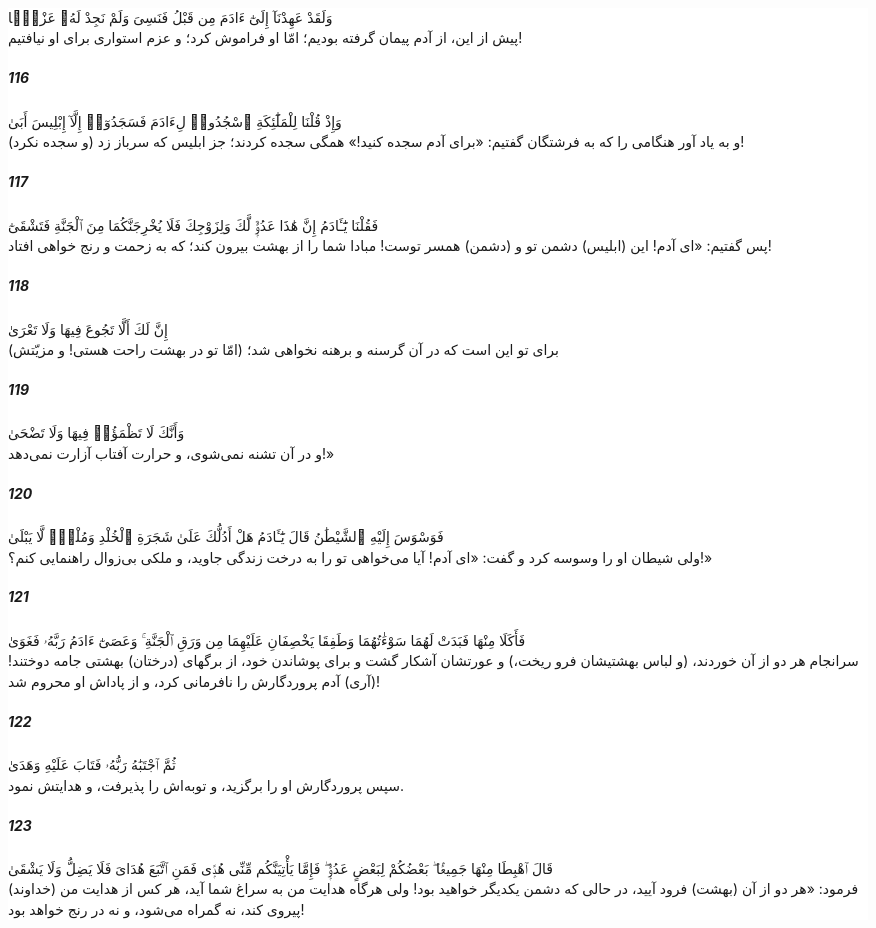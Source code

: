 <span class="ayah">وَلَقَدْ عَهِدْنَآ إِلَىٰٓ ءَادَمَ مِن قَبْلُ فَنَسِىَ وَلَمْ نَجِدْ لَهُۥ عَزْمًۭا</span>
<br><span class="ayah_translation">پیش از این، از آدم پیمان گرفته بودیم؛ امّا او فراموش کرد؛ و عزم استواری برای او نیافتیم!</span>

##### 116

<span class="ayah">وَإِذْ قُلْنَا لِلْمَلَٰٓئِكَةِ ٱسْجُدُوا۟ لِءَادَمَ فَسَجَدُوٓا۟ إِلَّآ إِبْلِيسَ أَبَىٰ</span>
<br><span class="ayah_translation">و به یاد آور هنگامی را که به فرشتگان گفتیم: «برای آدم سجده کنید!» همگی سجده کردند؛ جز ابلیس که سرباز زد (و سجده نکرد)!</span>

##### 117

<span class="ayah">فَقُلْنَا يَٰٓـَٔادَمُ إِنَّ هَٰذَا عَدُوٌّۭ لَّكَ وَلِزَوْجِكَ فَلَا يُخْرِجَنَّكُمَا مِنَ ٱلْجَنَّةِ فَتَشْقَىٰٓ</span>
<br><span class="ayah_translation">پس گفتیم: «ای آدم! این (ابلیس) دشمن تو و (دشمن) همسر توست! مبادا شما را از بهشت بیرون کند؛ که به زحمت و رنج خواهی افتاد!</span>

##### 118

<span class="ayah">إِنَّ لَكَ أَلَّا تَجُوعَ فِيهَا وَلَا تَعْرَىٰ</span>
<br><span class="ayah_translation">(امّا تو در بهشت راحت هستی! و مزیّتش) برای تو این است که در آن گرسنه و برهنه نخواهی شد؛</span>

##### 119

<span class="ayah">وَأَنَّكَ لَا تَظْمَؤُا۟ فِيهَا وَلَا تَضْحَىٰ</span>
<br><span class="ayah_translation">و در آن تشنه نمی‌شوی، و حرارت آفتاب آزارت نمی‌دهد!»</span>

##### 120

<span class="ayah">فَوَسْوَسَ إِلَيْهِ ٱلشَّيْطَٰنُ قَالَ يَٰٓـَٔادَمُ هَلْ أَدُلُّكَ عَلَىٰ شَجَرَةِ ٱلْخُلْدِ وَمُلْكٍۢ لَّا يَبْلَىٰ</span>
<br><span class="ayah_translation">ولی شیطان او را وسوسه کرد و گفت: «ای آدم! آیا می‌خواهی تو را به درخت زندگی جاوید، و ملکی بی‌زوال راهنمایی کنم؟!»</span>

##### 121

<span class="ayah">فَأَكَلَا مِنْهَا فَبَدَتْ لَهُمَا سَوْءَٰتُهُمَا وَطَفِقَا يَخْصِفَانِ عَلَيْهِمَا مِن وَرَقِ ٱلْجَنَّةِ ۚ وَعَصَىٰٓ ءَادَمُ رَبَّهُۥ فَغَوَىٰ</span>
<br><span class="ayah_translation">سرانجام هر دو از آن خوردند، (و لباس بهشتیشان فرو ریخت،) و عورتشان آشکار گشت و برای پوشاندن خود، از برگهای (درختان) بهشتی جامه دوختند! (آری) آدم پروردگارش را نافرمانی کرد، و از پاداش او محروم شد!</span>

##### 122

<span class="ayah">ثُمَّ ٱجْتَبَٰهُ رَبُّهُۥ فَتَابَ عَلَيْهِ وَهَدَىٰ</span>
<br><span class="ayah_translation">سپس پروردگارش او را برگزید، و توبه‌اش را پذیرفت، و هدایتش نمود.</span>

##### 123

<span class="ayah">قَالَ ٱهْبِطَا مِنْهَا جَمِيعًۢا ۖ بَعْضُكُمْ لِبَعْضٍ عَدُوٌّۭ ۖ فَإِمَّا يَأْتِيَنَّكُم مِّنِّى هُدًۭى فَمَنِ ٱتَّبَعَ هُدَاىَ فَلَا يَضِلُّ وَلَا يَشْقَىٰ</span>
<br><span class="ayah_translation">(خداوند) فرمود: «هر دو از آن (بهشت) فرود آیید، در حالی که دشمن یکدیگر خواهید بود! ولی هرگاه هدایت من به سراغ شما آید، هر کس از هدایت من پیروی کند، نه گمراه می‌شود، و نه در رنج خواهد بود!</span>
